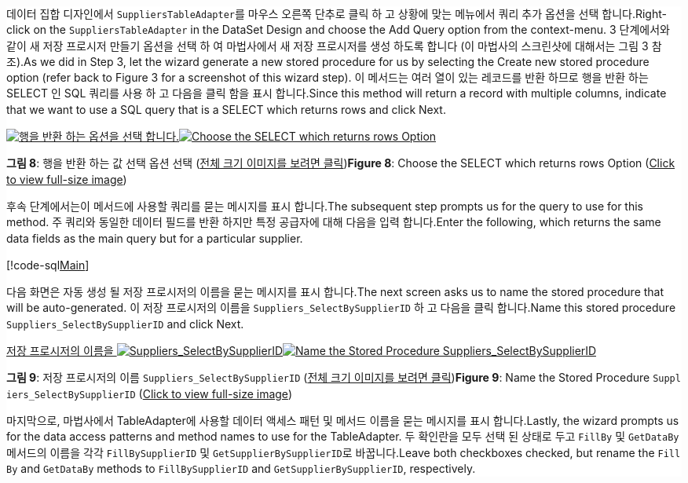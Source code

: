 <span data-ttu-id="cc628-223">데이터 집합 디자인에서 `SuppliersTableAdapter`를 마우스 오른쪽 단추로 클릭 하 고 상황에 맞는 메뉴에서 쿼리 추가 옵션을 선택 합니다.</span><span class="sxs-lookup"><span data-stu-id="cc628-223">Right-click on the `SuppliersTableAdapter` in the DataSet Design and choose the Add Query option from the context-menu.</span></span> <span data-ttu-id="cc628-224">3 단계에서와 같이 새 저장 프로시저 만들기 옵션을 선택 하 여 마법사에서 새 저장 프로시저를 생성 하도록 합니다 (이 마법사의 스크린샷에 대해서는 그림 3 참조).</span><span class="sxs-lookup"><span data-stu-id="cc628-224">As we did in Step 3, let the wizard generate a new stored procedure for us by selecting the Create new stored procedure option (refer back to Figure 3 for a screenshot of this wizard step).</span></span> <span data-ttu-id="cc628-225">이 메서드는 여러 열이 있는 레코드를 반환 하므로 행을 반환 하는 SELECT 인 SQL 쿼리를 사용 하 고 다음을 클릭 함을 표시 합니다.</span><span class="sxs-lookup"><span data-stu-id="cc628-225">Since this method will return a record with multiple columns, indicate that we want to use a SQL query that is a SELECT which returns rows and click Next.</span></span>

<span data-ttu-id="cc628-226">[![행을 반환 하는 옵션을 선택 합니다.](working-with-computed-columns-vb/_static/image23.png)](working-with-computed-columns-vb/_static/image22.png)</span><span class="sxs-lookup"><span data-stu-id="cc628-226">[![Choose the SELECT which returns rows Option](working-with-computed-columns-vb/_static/image23.png)](working-with-computed-columns-vb/_static/image22.png)</span></span>

<span data-ttu-id="cc628-227">**그림 8**: 행을 반환 하는 값 선택 옵션 선택 ([전체 크기 이미지를 보려면 클릭](working-with-computed-columns-vb/_static/image24.png))</span><span class="sxs-lookup"><span data-stu-id="cc628-227">**Figure 8**: Choose the SELECT which returns rows Option ([Click to view full-size image](working-with-computed-columns-vb/_static/image24.png))</span></span>

<span data-ttu-id="cc628-228">후속 단계에서는이 메서드에 사용할 쿼리를 묻는 메시지를 표시 합니다.</span><span class="sxs-lookup"><span data-stu-id="cc628-228">The subsequent step prompts us for the query to use for this method.</span></span> <span data-ttu-id="cc628-229">주 쿼리와 동일한 데이터 필드를 반환 하지만 특정 공급자에 대해 다음을 입력 합니다.</span><span class="sxs-lookup"><span data-stu-id="cc628-229">Enter the following, which returns the same data fields as the main query but for a particular supplier.</span></span>

[!code-sql[Main](working-with-computed-columns-vb/samples/sample5.sql)]

<span data-ttu-id="cc628-230">다음 화면은 자동 생성 될 저장 프로시저의 이름을 묻는 메시지를 표시 합니다.</span><span class="sxs-lookup"><span data-stu-id="cc628-230">The next screen asks us to name the stored procedure that will be auto-generated.</span></span> <span data-ttu-id="cc628-231">이 저장 프로시저의 이름을 `Suppliers_SelectBySupplierID` 하 고 다음을 클릭 합니다.</span><span class="sxs-lookup"><span data-stu-id="cc628-231">Name this stored procedure `Suppliers_SelectBySupplierID` and click Next.</span></span>

<span data-ttu-id="cc628-232">[저장 프로시저의 이름을 ![Suppliers_SelectBySupplierID](working-with-computed-columns-vb/_static/image26.png)](working-with-computed-columns-vb/_static/image25.png)</span><span class="sxs-lookup"><span data-stu-id="cc628-232">[![Name the Stored Procedure Suppliers_SelectBySupplierID](working-with-computed-columns-vb/_static/image26.png)](working-with-computed-columns-vb/_static/image25.png)</span></span>

<span data-ttu-id="cc628-233">**그림 9**: 저장 프로시저의 이름 `Suppliers_SelectBySupplierID` ([전체 크기 이미지를 보려면 클릭](working-with-computed-columns-vb/_static/image27.png))</span><span class="sxs-lookup"><span data-stu-id="cc628-233">**Figure 9**: Name the Stored Procedure `Suppliers_SelectBySupplierID` ([Click to view full-size image](working-with-computed-columns-vb/_static/image27.png))</span></span>

<span data-ttu-id="cc628-234">마지막으로, 마법사에서 TableAdapter에 사용할 데이터 액세스 패턴 및 메서드 이름을 묻는 메시지를 표시 합니다.</span><span class="sxs-lookup"><span data-stu-id="cc628-234">Lastly, the wizard prompts us for the data access patterns and method names to use for the TableAdapter.</span></span> <span data-ttu-id="cc628-235">두 확인란을 모두 선택 된 상태로 두고 `FillBy` 및 `GetDataBy` 메서드의 이름을 각각 `FillBySupplierID` 및 `GetSupplierBySupplierID`로 바꿉니다.</span><span class="sxs-lookup"><span data-stu-id="cc628-235">Leave both checkboxes checked, but rename the `FillBy` and `GetDataBy` methods to `FillBySupplierID` and `GetSupplierBySupplierID`, respectively.</span></span>

